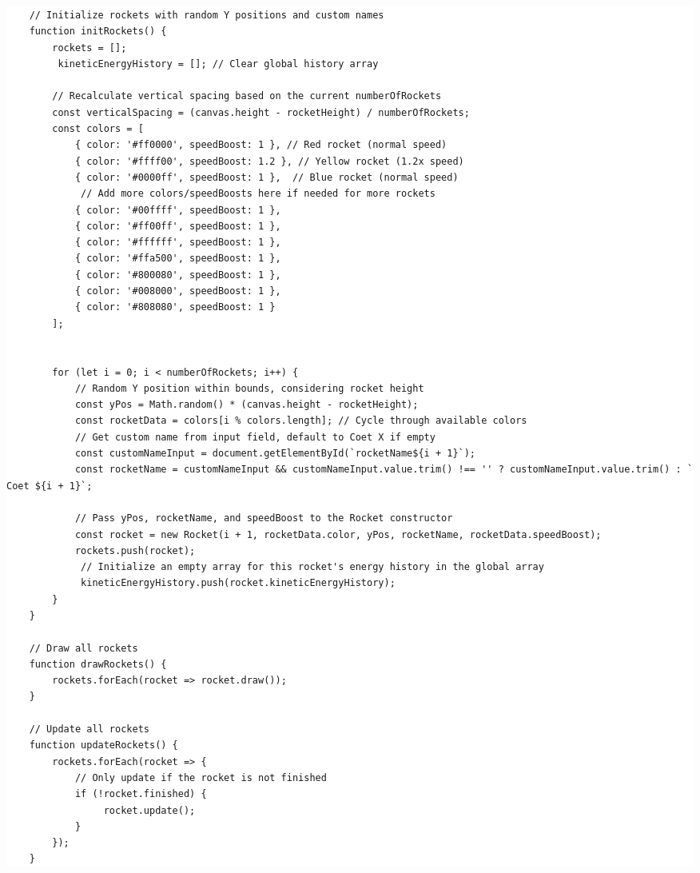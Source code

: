         // Initialize rockets with random Y positions and custom names
        function initRockets() {
            rockets = [];
             kineticEnergyHistory = []; // Clear global history array

            // Recalculate vertical spacing based on the current numberOfRockets
            const verticalSpacing = (canvas.height - rocketHeight) / numberOfRockets;
            const colors = [
                { color: '#ff0000', speedBoost: 1 }, // Red rocket (normal speed)
                { color: '#ffff00', speedBoost: 1.2 }, // Yellow rocket (1.2x speed)
                { color: '#0000ff', speedBoost: 1 },  // Blue rocket (normal speed)
                 // Add more colors/speedBoosts here if needed for more rockets
                { color: '#00ffff', speedBoost: 1 },
                { color: '#ff00ff', speedBoost: 1 },
                { color: '#ffffff', speedBoost: 1 },
                { color: '#ffa500', speedBoost: 1 },
                { color: '#800080', speedBoost: 1 },
                { color: '#008000', speedBoost: 1 },
                { color: '#808080', speedBoost: 1 }
            ];


            for (let i = 0; i < numberOfRockets; i++) {
                // Random Y position within bounds, considering rocket height
                const yPos = Math.random() * (canvas.height - rocketHeight);
                const rocketData = colors[i % colors.length]; // Cycle through available colors
                // Get custom name from input field, default to Coet X if empty
                const customNameInput = document.getElementById(`rocketName${i + 1}`);
                const rocketName = customNameInput && customNameInput.value.trim() !== '' ? customNameInput.value.trim() : `Coet ${i + 1}`;

                // Pass yPos, rocketName, and speedBoost to the Rocket constructor
                const rocket = new Rocket(i + 1, rocketData.color, yPos, rocketName, rocketData.speedBoost);
                rockets.push(rocket);
                 // Initialize an empty array for this rocket's energy history in the global array
                 kineticEnergyHistory.push(rocket.kineticEnergyHistory);
            }
        }

        // Draw all rockets
        function drawRockets() {
            rockets.forEach(rocket => rocket.draw());
        }

        // Update all rockets
        function updateRockets() {
            rockets.forEach(rocket => {
                // Only update if the rocket is not finished
                if (!rocket.finished) {
                     rocket.update();
                }
            });
        }
